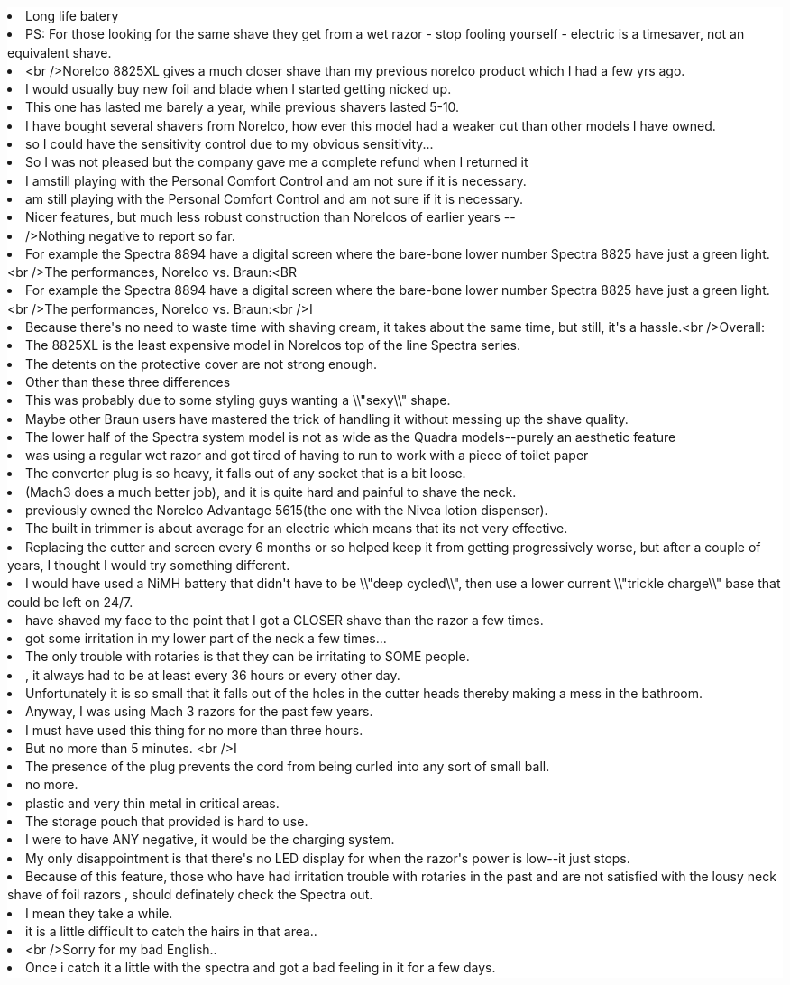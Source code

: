 <li> Long life batery</li>
<li> PS: For those looking for the same shave they get from a wet razor - stop fooling yourself - electric is a timesaver, not an equivalent shave.</li>
<li> &lt;br /&gt;Norelco 8825XL gives a much closer shave than my previous norelco product which I had a few yrs ago.</li>
<li> I would usually buy new foil and blade when I started getting nicked up.</li>
<li> This one has lasted me barely a year, while previous shavers lasted 5-10.</li>
<li> I have bought several shavers from Norelco, how ever this model had a weaker cut than other models I have owned.</li>
<li> so I could have the sensitivity control due to my obvious sensitivity...</li>
<li> So I was not pleased but the company gave me a complete refund when I returned it</li>
<li> I amstill playing with the Personal Comfort Control and am not sure if it is necessary.  </li>
<li> am still playing with the Personal Comfort Control and am not sure if it is necessary.</li>
<li> Nicer features, but much less robust construction than Norelcos of earlier years --</li>
<li> /&gt;Nothing negative to report so far.</li>
<li> For example the Spectra 8894 have a digital screen where the bare-bone lower number Spectra 8825 have just a green light.&lt;br /&gt;The performances, Norelco vs. Braun:&lt;BR</li>
<li> For example the Spectra 8894 have a digital screen where the bare-bone lower number Spectra 8825 have just a green light.&lt;br /&gt;The performances, Norelco vs. Braun:&lt;br /&gt;I</li>
<li> Because there&#x27;s no need to waste time with shaving cream, it takes about the same time, but still, it&#x27;s a hassle.&lt;br /&gt;Overall:  </li>
<li> The 8825XL is the least expensive model in Norelcos top of the line Spectra series.</li>
<li> The detents on the protective cover are not strong enough.  </li>
<li> Other than these three differences</li>
<li> This was probably due to some styling guys wanting a \\&quot;sexy\\&quot; shape.  </li>
<li> Maybe other Braun users have mastered the trick of handling it without messing up the shave quality.</li>
<li> The lower half of the Spectra system model is not as wide as the Quadra models--purely an aesthetic feature</li>
<li> was using a regular wet razor and got tired of having to run to work with a piece of toilet paper</li>
<li> The converter plug is so heavy, it falls out of any socket that is a bit loose.  </li>
<li> (Mach3 does a much better job), and it is quite hard and painful to shave the neck.</li>
<li> previously owned the Norelco Advantage 5615(the one with the Nivea lotion dispenser).</li>
<li> The built in trimmer is about average for an electric which means that its not very effective.</li>
<li> Replacing the cutter and screen every 6 months or so helped keep it from getting progressively worse, but after a couple of years, I thought I would try something different.</li>
<li> I would have used a NiMH battery that didn&#x27;t have to be \\&quot;deep cycled\\&quot;, then use a lower current \\&quot;trickle charge\\&quot; base that could be left on 24/7.</li>
<li> have shaved my face to the point that I got a CLOSER shave than the razor a few times.</li>
<li> got some irritation in my lower part of the neck a few times...</li>
<li> The only trouble with rotaries is that they can be irritating to SOME people.</li>
<li> , it always had to be at least every 36 hours or every other day.  </li>
<li> Unfortunately it is so small that it falls out of the holes in the cutter heads thereby making a mess in the bathroom.  </li>
<li> Anyway, I was using Mach 3 razors for the past few years.  </li>
<li> I must have used this thing for no more than three hours.</li>
<li> But no more than 5 minutes. &lt;br /&gt;I</li>
<li> The presence of the plug prevents the cord from being curled into any sort of small ball.  </li>
<li> no more.</li>
<li> plastic and very thin metal in critical areas.  </li>
<li> The storage pouch that provided is hard to use.  </li>
<li> I were to have ANY negative, it would be the charging system.</li>
<li> My only disappointment is that there&#x27;s no LED display for when the razor&#x27;s power is low--it just stops.  </li>
<li> Because of this feature, those who have had irritation trouble with rotaries in the past and are not satisfied with the lousy neck shave of foil razors , should definately check the Spectra out.        </li>
<li> I mean they take a while.  </li>
<li> it is a little difficult to catch the hairs in that area..</li>
<li> &lt;br /&gt;Sorry for my bad English..</li>
<li> Once i catch it a little with the spectra and got a bad feeling in it for a few days.</li>